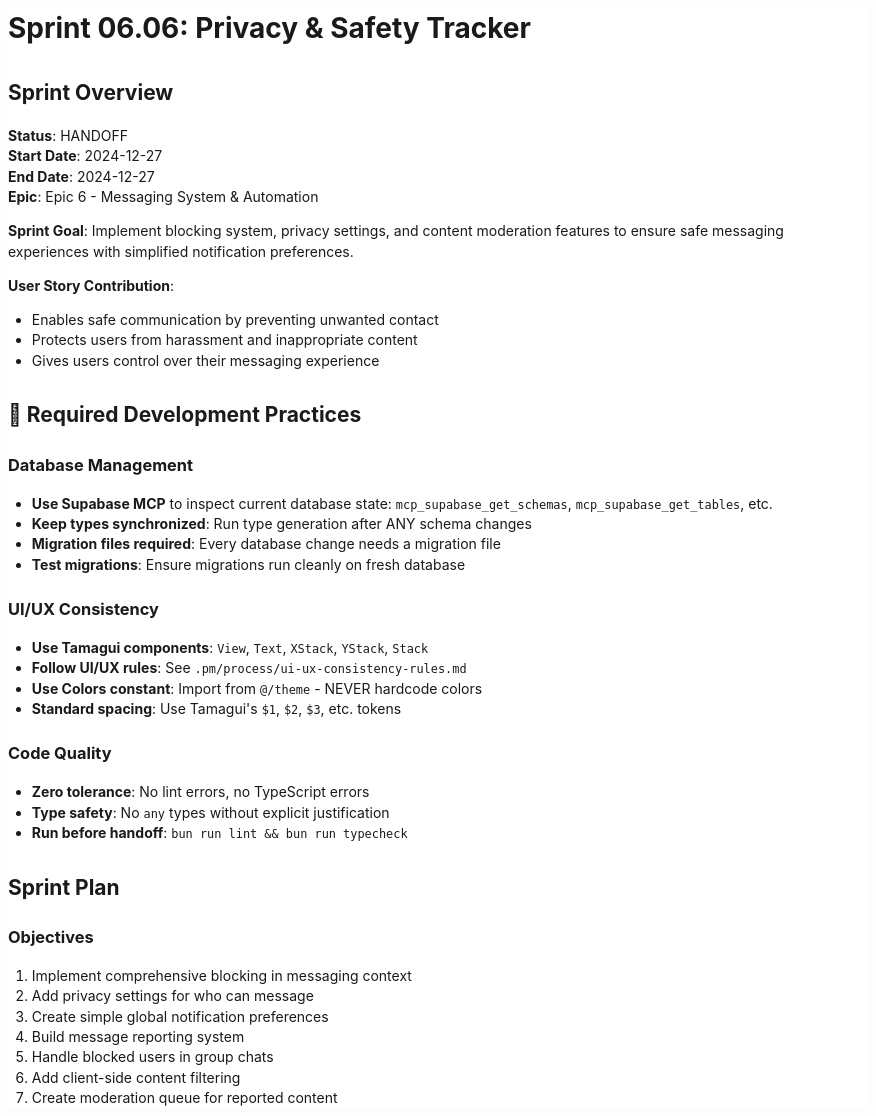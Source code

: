 # Sprint 06.06: Privacy & Safety Tracker

## Sprint Overview

**Status**: HANDOFF  
**Start Date**: 2024-12-27  
**End Date**: 2024-12-27  
**Epic**: Epic 6 - Messaging System & Automation

**Sprint Goal**: Implement blocking system, privacy settings, and content moderation features to ensure safe messaging experiences with simplified notification preferences.

**User Story Contribution**: 
- Enables safe communication by preventing unwanted contact
- Protects users from harassment and inappropriate content
- Gives users control over their messaging experience

## 🚨 Required Development Practices

### Database Management
- **Use Supabase MCP** to inspect current database state: `mcp_supabase_get_schemas`, `mcp_supabase_get_tables`, etc.
- **Keep types synchronized**: Run type generation after ANY schema changes
- **Migration files required**: Every database change needs a migration file
- **Test migrations**: Ensure migrations run cleanly on fresh database

### UI/UX Consistency
- **Use Tamagui components**: `View`, `Text`, `XStack`, `YStack`, `Stack`
- **Follow UI/UX rules**: See `.pm/process/ui-ux-consistency-rules.md`
- **Use Colors constant**: Import from `@/theme` - NEVER hardcode colors
- **Standard spacing**: Use Tamagui's `$1`, `$2`, `$3`, etc. tokens

### Code Quality
- **Zero tolerance**: No lint errors, no TypeScript errors
- **Type safety**: No `any` types without explicit justification
- **Run before handoff**: `bun run lint && bun run typecheck`

## Sprint Plan

### Objectives
1. Implement comprehensive blocking in messaging context
2. Add privacy settings for who can message
3. Create simple global notification preferences
4. Build message reporting system
5. Handle blocked users in group chats
6. Add client-side content filtering
7. Create moderation queue for reported content
